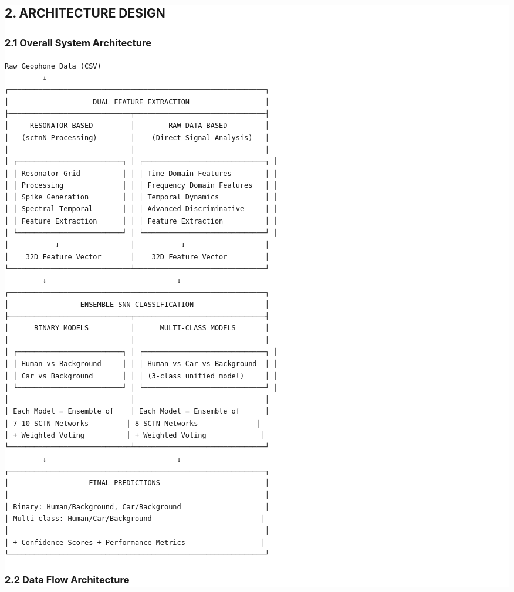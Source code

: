 ## 2. ARCHITECTURE DESIGN

### 2.1 Overall System Architecture

```
Raw Geophone Data (CSV)
         ↓
┌─────────────────────────────────────────────────────────────┐
│                    DUAL FEATURE EXTRACTION                  │
├─────────────────────────────┬───────────────────────────────┤
│     RESONATOR-BASED         │        RAW DATA-BASED         │
│   (sctnN Processing)        │    (Direct Signal Analysis)   │
│                             │                               │
│ ┌─────────────────────────┐ │ ┌─────────────────────────────┐ │
│ │ Resonator Grid          │ │ │ Time Domain Features        │ │
│ │ Processing              │ │ │ Frequency Domain Features   │ │
│ │ Spike Generation        │ │ │ Temporal Dynamics           │ │
│ │ Spectral-Temporal       │ │ │ Advanced Discriminative     │ │
│ │ Feature Extraction      │ │ │ Feature Extraction          │ │
│ └─────────────────────────┘ │ └─────────────────────────────┘ │
│           ↓                 │           ↓                   │
│    32D Feature Vector       │    32D Feature Vector         │
└─────────────────────────────┴───────────────────────────────┘
         ↓                               ↓
┌─────────────────────────────────────────────────────────────┐
│                 ENSEMBLE SNN CLASSIFICATION                 │
├─────────────────────────────┬───────────────────────────────┤
│      BINARY MODELS          │      MULTI-CLASS MODELS       │
│                             │                               │
│ ┌─────────────────────────┐ │ ┌─────────────────────────────┐ │
│ │ Human vs Background     │ │ │ Human vs Car vs Background  │ │
│ │ Car vs Background       │ │ │ (3-class unified model)     │ │
│ └─────────────────────────┘ │ └─────────────────────────────┘ │
│                             │                               │
│ Each Model = Ensemble of    │ Each Model = Ensemble of      │
│ 7-10 SCTN Networks         │ 8 SCTN Networks              │
│ + Weighted Voting          │ + Weighted Voting             │
└─────────────────────────────┴───────────────────────────────┘
         ↓                               ↓
┌─────────────────────────────────────────────────────────────┐
│                   FINAL PREDICTIONS                         │
│                                                             │
│ Binary: Human/Background, Car/Background                    │
│ Multi-class: Human/Car/Background                          │
│                                                             │
│ + Confidence Scores + Performance Metrics                  │
└─────────────────────────────────────────────────────────────┘
```

### 2.2 Data Flow Architecture

